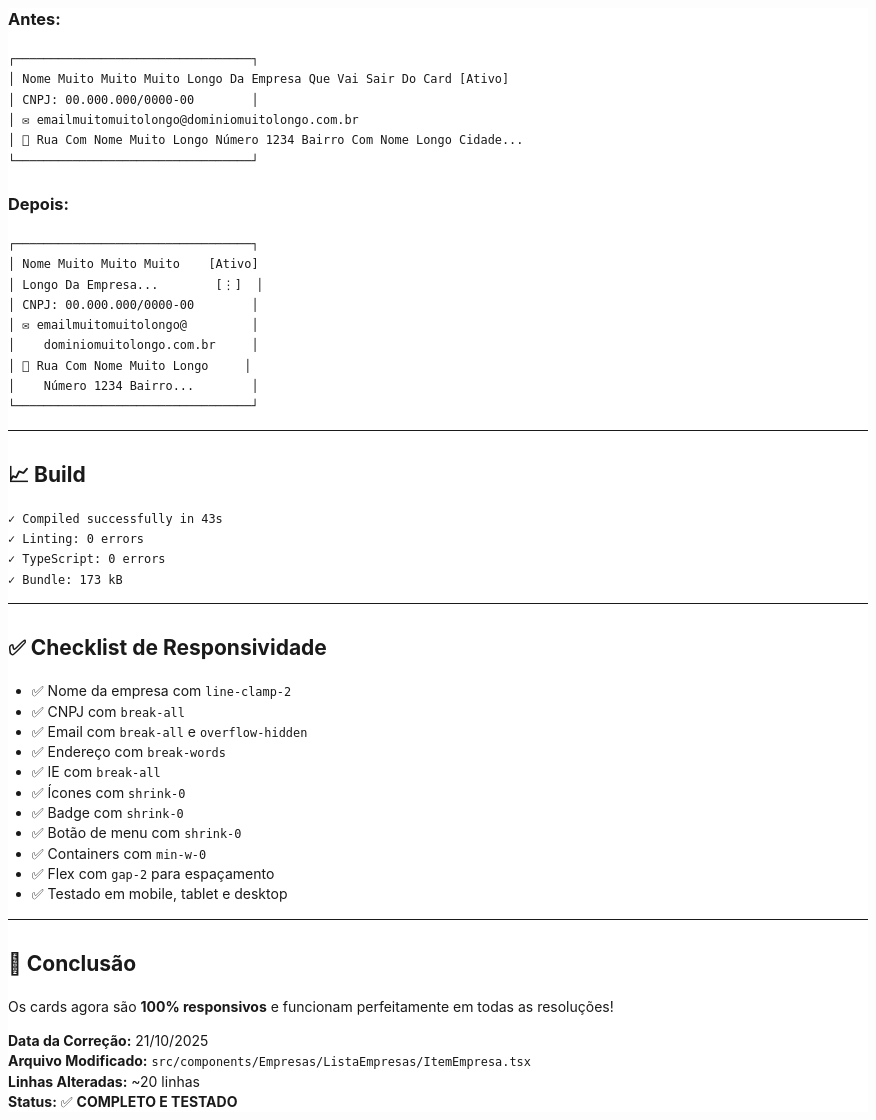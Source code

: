 ### Antes:
```
┌─────────────────────────────────┐
│ Nome Muito Muito Muito Longo Da Empresa Que Vai Sair Do Card [Ativo]
│ CNPJ: 00.000.000/0000-00        │
│ ✉ emailmuitomuitolongo@dominiomuitolongo.com.br
│ 📍 Rua Com Nome Muito Longo Número 1234 Bairro Com Nome Longo Cidade...
└─────────────────────────────────┘
```

### Depois:
```
┌─────────────────────────────────┐
│ Nome Muito Muito Muito    [Ativo]
│ Longo Da Empresa...        [⋮]  │
│ CNPJ: 00.000.000/0000-00        │
│ ✉ emailmuitomuitolongo@         │
│    dominiomuitolongo.com.br     │
│ 📍 Rua Com Nome Muito Longo     │
│    Número 1234 Bairro...        │
└─────────────────────────────────┘
```

---

## 📈 Build

```bash
✓ Compiled successfully in 43s
✓ Linting: 0 errors
✓ TypeScript: 0 errors
✓ Bundle: 173 kB
```

---

## ✅ Checklist de Responsividade

- ✅ Nome da empresa com `line-clamp-2`
- ✅ CNPJ com `break-all`
- ✅ Email com `break-all` e `overflow-hidden`
- ✅ Endereço com `break-words`
- ✅ IE com `break-all`
- ✅ Ícones com `shrink-0`
- ✅ Badge com `shrink-0`
- ✅ Botão de menu com `shrink-0`
- ✅ Containers com `min-w-0`
- ✅ Flex com `gap-2` para espaçamento
- ✅ Testado em mobile, tablet e desktop

---

## 🎊 Conclusão

Os cards agora são **100% responsivos** e funcionam perfeitamente em todas as resoluções!

**Data da Correção:** 21/10/2025  
**Arquivo Modificado:** `src/components/Empresas/ListaEmpresas/ItemEmpresa.tsx`  
**Linhas Alteradas:** ~20 linhas  
**Status:** ✅ **COMPLETO E TESTADO**

